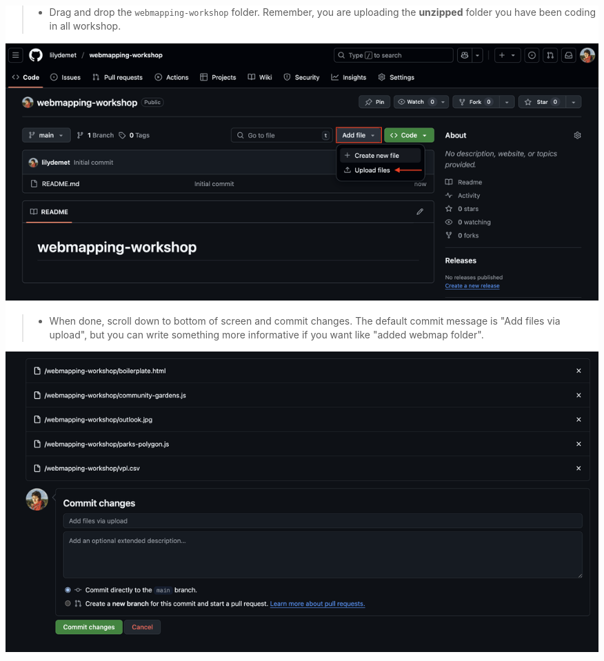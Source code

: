 

> - Drag and drop the `webmapping-workshop` folder. Remember, you are uploading the **unzipped** folder you have been coding in all workshop.  

<img src="./images/hosting01.png" style="width:100%">

> - When done, scroll down to bottom of screen and commit changes. The default commit message is "Add files via upload", but you can write something more informative if you want like "added webmap folder". 

<img src="./images/hosting02.png" style="width:100%">
